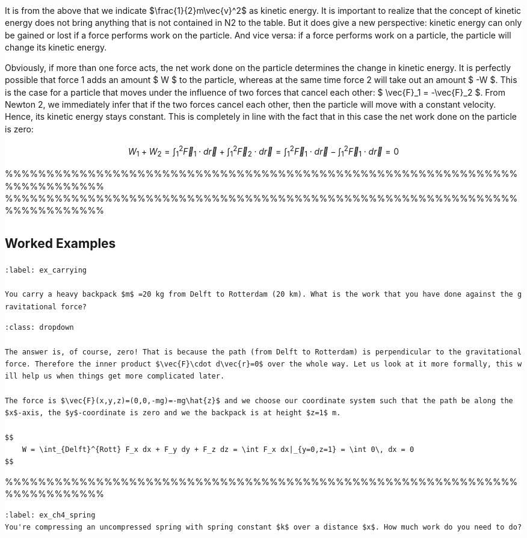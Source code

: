 
It is from the above that we indicate $\frac{1}{2}m\vec{v}^2$ as kinetic energy.  It is important to realize that the concept of kinetic energy does not bring anything that is not contained in N2 to the table. But it does give a new perspective: kinetic energy can only be gained or lost if a force performs work on the particle. And vice versa: if a force performs work on a particle, the particle will change its kinetic energy. 

Obviously, if more than one force acts, the net work done on the particle determines the change in kinetic energy. It is perfectly possible that force 1 adds an amount $ W $ to the particle, whereas at the same time force 2 will take out an amount $ -W $. This is the case for a particle that moves under the influence of two forces that cancel each other: $ \vec{F}_1 = -\vec{F}_2 $. From Newton 2, we immediately infer that if the two forces cancel each other, then the particle will move with a constant velocity. Hence, its kinetic energy stays constant. This is completely in line with the fact that in this case the net work done on the particle is zero: 

$$ W_1 + W_2 = \int_1^2 \vec{F}_1 \cdot d\vec{r} + \int_1^2 \vec{F}_2 \cdot d\vec{r} = \int_1^2 \vec{F}_1 \cdot d\vec{r} - \int_1^2 \vec{F}_1 \cdot d\vec{r} = 0 $$

%%%%%%%%%%%%%%%%%%%%%%%%%%%%%%%%%%%%%%%%%%%%%%%%%%%%%%%%%%%%%%%%%%%%%%%%%%
%%%%%%%%%%%%%%%%%%%%%%%%%%%%%%%%%%%%%%%%%%%%%%%%%%%%%%%%%%%%%%%%%%%%%%%%%%


## Worked Examples

```{exercise} Carrying a weight
:label: ex_carrying

You carry a heavy backpack $m$ =20 kg from Delft to Rotterdam (20 km). What is the work that you have done against the gravitational force? 
```

```{solution} ex_carrying
:class: dropdown

The answer is, of course, zero! That is because the path (from Delft to Rotterdam) is perpendicular to the gravitational force. Therefore the inner product $\vec{F}\cdot d\vec{r}=0$ over the whole way. Let us look at it more formally, this will help us when things get more complicated later. 

The force is $\vec{F}(x,y,z)=(0,0,-mg)=-mg\hat{z}$ and we choose our coordinate system such that the path be along the $x$-axis, the $y$-coordinate is zero and we the backpack is at height $z=1$ m. 
	
$$
	W = \int_{Delft}^{Rott} F_x dx + F_y dy + F_z dz = \int F_x dx|_{y=0,z=1} = \int 0\, dx = 0
$$
```

%%%%%%%%%%%%%%%%%%%%%%%%%%%%%%%%%%%%%%%%%%%%%%%%%%%%%%%%%%%%%%%%%%%%%%%%%%

```{exercise} Compressing a spring [^TI]
:label: ex_ch4_spring
You're compressing an uncompressed spring with spring constant $k$ over a distance $x$. How much work do you need to do? 
```

[^TI]: Exercise from Idema, T. (2023). Introduction to particle and continuum mechanics. https://doi.org/10.59490/tb.81



